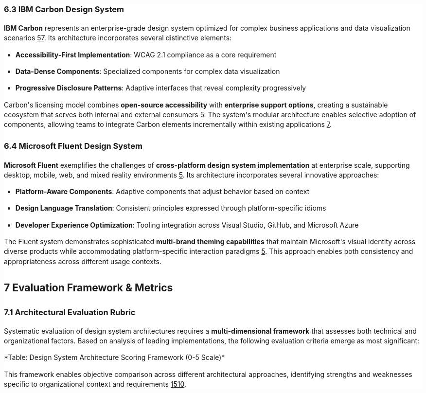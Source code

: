 ### 6.3 IBM Carbon Design System

**IBM Carbon** represents an enterprise-grade design system optimized for complex business applications and data visualization scenarios [5](https://www.netguru.com/blog/enterprise-design-systems)[7](https://medium.com/@fahimbinomar/design-system-case-studies-how-companies-are-using-design-systems-to-improve-their-design-process-4ddaf588d5bd). Its architecture incorporates several distinctive elements:

-   **Accessibility-First Implementation**: WCAG 2.1 compliance as a core requirement
    
-   **Data-Dense Components**: Specialized components for complex data visualization
    
-   **Progressive Disclosure Patterns**: Adaptive interfaces that reveal complexity progressively
    

Carbon's licensing model combines **open-source accessibility** with **enterprise support options**, creating a sustainable ecosystem that serves both internal and external consumers [5](https://www.netguru.com/blog/enterprise-design-systems). The system's modular architecture enables selective adoption of components, allowing teams to integrate Carbon elements incrementally within existing applications [7](https://medium.com/@fahimbinomar/design-system-case-studies-how-companies-are-using-design-systems-to-improve-their-design-process-4ddaf588d5bd).

### 6.4 Microsoft Fluent Design System

**Microsoft Fluent** exemplifies the challenges of **cross-platform design system implementation** at enterprise scale, supporting desktop, mobile, web, and mixed reality environments [5](https://www.netguru.com/blog/enterprise-design-systems). Its architecture incorporates several innovative approaches:

-   **Platform-Aware Components**: Adaptive components that adjust behavior based on context
    
-   **Design Language Translation**: Consistent principles expressed through platform-specific idioms
    
-   **Developer Experience Optimization**: Tooling integration across Visual Studio, GitHub, and Microsoft Azure
    

The Fluent system demonstrates sophisticated **multi-brand theming capabilities** that maintain Microsoft's visual identity across diverse products while accommodating platform-specific interaction paradigms [5](https://www.netguru.com/blog/enterprise-design-systems). This approach enables both consistency and appropriateness across different usage contexts.

## 7 Evaluation Framework & Metrics

### 7.1 Architectural Evaluation Rubric

Systematic evaluation of design system architectures requires a **multi-dimensional framework** that assesses both technical and organizational factors. Based on analysis of leading implementations, the following evaluation criteria emerge as most significant:

\*Table: Design System Architecture Scoring Framework (0-5 Scale)\*

This framework enables objective comparison across different architectural approaches, identifying strengths and weaknesses specific to organizational context and requirements [1](https://www.uxpin.com/studio/blog/best-practices-for-scalable-component-libraries/)[5](https://www.netguru.com/blog/enterprise-design-systems)[10](https://www.uxpin.com/studio/blog/how-to-build-a-scalable-design-pattern-library/).
